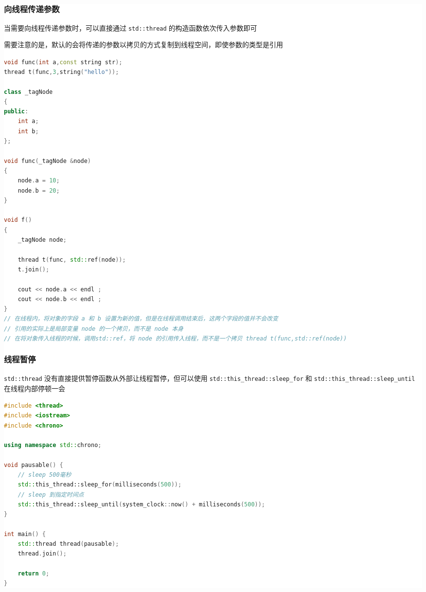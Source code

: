 ### 向线程传递参数

当需要向线程传递参数时，可以直接通过 `std::thread` 的构造函数依次传入参数即可

需要注意的是，默认的会将传递的参数以拷贝的方式复制到线程空间，即使参数的类型是引用

```cpp
void func(int a,const string str);
thread t(func,3,string("hello"));

class _tagNode
{
public:
    int a;
    int b;
};

void func(_tagNode &node)
{
    node.a = 10;
    node.b = 20;
}

void f()
{
    _tagNode node;

    thread t(func, std::ref(node));
    t.join();

    cout << node.a << endl ;
    cout << node.b << endl ;
}
// 在线程内，将对象的字段 a 和 b 设置为新的值，但是在线程调用结束后，这两个字段的值并不会改变
// 引用的实际上是局部变量 node 的一个拷贝，而不是 node 本身
// 在将对象传入线程的时候，调用std::ref，将 node 的引用传入线程，而不是一个拷贝 thread t(func,std::ref(node))
```

### 线程暂停

`std::thread` 没有直接提供暂停函数从外部让线程暂停，但可以使用 `std::this_thread::sleep_for` 和 `std::this_thread::sleep_until` 在线程内部停顿一会

```cpp
#include <thread>
#include <iostream>
#include <chrono>

using namespace std::chrono;

void pausable() {
    // sleep 500毫秒
    std::this_thread::sleep_for(milliseconds(500));
    // sleep 到指定时间点
    std::this_thread::sleep_until(system_clock::now() + milliseconds(500));
}

int main() {
    std::thread thread(pausable);
    thread.join();

    return 0;
}
```
